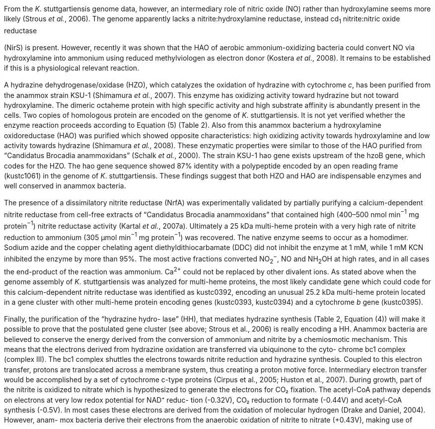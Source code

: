 From the $K$. stuttgartiensis genome data, however, an intermediary role of nitric oxide (NO) rather than hydroxylamine seems more likely (Strous *et al.*, 2006). The genome apparently lacks a nitrite:hydroxylamine reductase, instead cd$_{1}$ nitrite:nitric oxide reductase

(NirS) is present. However, recently it was shown that the HAO of aerobic ammonium-oxidizing bacteria could convert NO via hydroxylamine into ammonium using reduced methylviologen as electron donor (Kostera *et al.*, 2008). It remains to be established if this is a physiological relevant reaction.

A hydrazine dehydrogenase/oxidase (HZO), which catalyzes the oxidation of hydrazine with cytochrome $c$, has been purified from the anammox strain KSU-1 (Shimamura *et al.*, 2007). This enzyme has oxidizing activity toward hydrazine but not toward hydroxylamine. The dimeric octaheme protein with high specific activity and high substrate affinity is abundantly present in the cells. Two copies of homologous protein are encoded on the genome of $K$. stuttgartiensis. It is not yet verified whether the enzyme reaction proceeds according to Equation (5) (Table 2). Also from this anammox bacterium a hydroxylamine oxidoreductase (HAO) was purified which showed opposite characteristics: high oxidizing activity towards hydroxylamine and low activity towards hydrazine (Shimamura *et al.*, 2008). These enzymatic properties were similar to those of the HAO purified from “Candidatus Brocadia anammoxidans” (Schalk *et al.*, 2000). The strain KSU-1 hao gene exists upstream of the hzoB gene, which codes for the HZO. The hao gene sequence showed 87% identity with a polypeptide encoded by an open reading frame (kustc1061) in the genome of $K$. stuttgartiensis. These findings suggest that both HZO and HAO are indispensable enzymes and well conserved in anammox bacteria.

The presence of a dissimilatory nitrite reductase (NrfA) was experimentally validated by partially purifying a calcium-dependent nitrite reductase from cell-free extracts of “Candidatus Brocadia anammoxidans” that contained high (400–500 nmol min$^{-1}$ mg protein$^{-1}$) nitrite reductase activity (Kartal *et al.*, 2007a). Ultimately a 25 kDa multi-heme protein with a very high rate of nitrite reduction to ammonium (305 μmol min$^{-1}$ mg protein$^{-1}$) was recovered. The native enzyme seems to occur as a homodimer. Sodium azide and the copper chelating agent diethyldithiocarbamate (DDC) did not inhibit the enzyme at 1 mM, while 1 mM KCN inhibited the enzyme by more than 95%. The most active fractions converted $\mathrm{NO}_{2}^{-}$, $\mathrm{NO}$ and $\mathrm{NH}_{2}\mathrm{OH}$ at high rates, and in all cases the end-product of the reaction was ammonium. $\mathrm{Ca}^{2+}$ could not be replaced by other divalent ions. As stated above when the genome assembly of $K$. stuttgartiensis was analyzed for multi-heme proteins, the most likely candidate gene which could code for this calcium-dependent nitrite reductase was identified as kustc0392, encoding an unusual 25.2 kDa multi-heme protein located in a gene cluster with other multi-heme protein encoding genes (kustc0393, kustc0394) and a cytochrome $b$ gene (kustc0395).

Finally, the purification of the “hydrazine hydro-
lase” (HH), that mediates hydrazine synthesis (Table 2,
Equation (4)) will make it possible to prove that the
postulated gene cluster (see above; Strous et al., 2006) is
really encoding a HH.
Anammox bacteria are believed to conserve the
energy derived from the conversion of ammonium
and nitrite by a chemiosmotic mechanism. This
means that the electrons derived from hydrazine
oxidation are transferred via ubiquinone to the cyto-
chrome bc1 complex (complex III). The bc1 complex
shuttles the electrons towards nitrite reduction and
hydrazine synthesis. Coupled to this electron transfer,
protons are translocated across a membrane system,
thus creating a proton motive force. Intermediary
electron transfer would be accomplished by a set
of cytochrome c-type proteins (Cirpus et al., 2005;
Huston et al., 2007).
During growth, part of the nitrite is oxidized to
nitrate which is hypothesized to generate the electrons
for CO₂ fixation. The acetyl-CoA pathway depends on
electrons at very low redox potential for NAD⁺ reduc-
tion (-0.32V), CO₂ reduction to formate (-0.44V) and
acetyl-CoA synthesis (-0.5V). In most cases these
electrons are derived from the oxidation of molecular
hydrogen (Drake and Daniel, 2004). However, anam-
mox bacteria derive their electrons from the anaerobic
oxidation of nitrite to nitrate (+0.43V), making use of